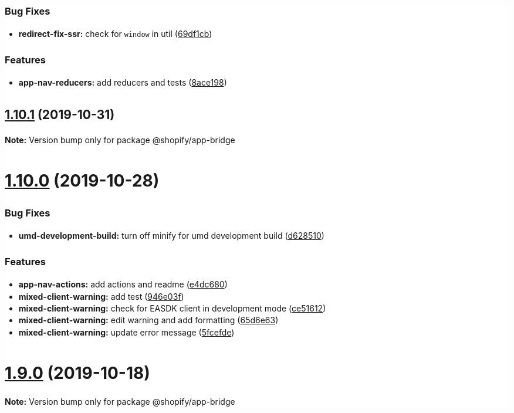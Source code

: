 
### Bug Fixes

* **redirect-fix-ssr:** check for `window` in util ([69df1cb](https://github.com/Shopify/app-bridge/commit/69df1cb))


### Features

* **app-nav-reducers:** add reducers and tests ([8ace198](https://github.com/Shopify/app-bridge/commit/8ace198))





## [1.10.1](https://github.com/Shopify/app-bridge/compare/v1.10.0...v1.10.1) (2019-10-31)

**Note:** Version bump only for package @shopify/app-bridge





# [1.10.0](https://github.com/Shopify/app-bridge/compare/v1.9.0...v1.10.0) (2019-10-28)


### Bug Fixes

* **umd-development-build:** turn off minify for umd development build ([d628510](https://github.com/Shopify/app-bridge/commit/d628510))


### Features

* **app-nav-actions:** add actions and readme ([e4dc680](https://github.com/Shopify/app-bridge/commit/e4dc680))
* **mixed-client-warning:** add test ([946e03f](https://github.com/Shopify/app-bridge/commit/946e03f))
* **mixed-client-warning:** check for EASDK client in development mode ([ce51612](https://github.com/Shopify/app-bridge/commit/ce51612))
* **mixed-client-warning:** edit warning and add formatting ([65d6e63](https://github.com/Shopify/app-bridge/commit/65d6e63))
* **mixed-client-warning:** update error message ([5fcefde](https://github.com/Shopify/app-bridge/commit/5fcefde))





# [1.9.0](https://github.com/Shopify/app-bridge/compare/v1.8.0...v1.9.0) (2019-10-18)

**Note:** Version bump only for package @shopify/app-bridge
